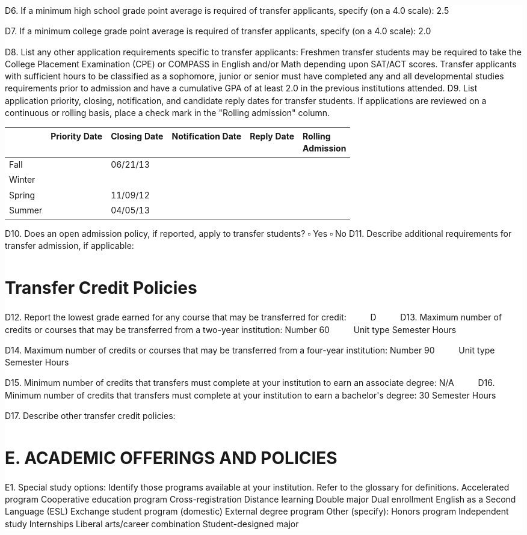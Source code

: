 D6. If a minimum high school grade point average is required of transfer applicants, specify (on a 4.0 scale): 2.5

D7. If a minimum college grade point average is required of transfer applicants, specify (on a 4.0 scale): 2.0

D8. List any other application requirements specific to transfer applicants:
Freshmen transfer students may be required to take the College Placement Examination (CPE) or COMPASS in English and/or Math depending upon SAT/ACT scores. Transfer applicants with sufficient hours to be classified as a sophomore, junior or senior must have completed any and all developmental studies requirements prior to admission and have a cumulative GPA of at least 2.0 in the previous institutions attended.
D9. List application priority, closing, notification, and candidate reply dates for transfer students. If applications are reviewed on a continuous or rolling basis, place a check mark in the "Rolling admission" column.

|  | Priority Date | Closing Date | Notification Date | Reply Date | Rolling <br> Admission |
| :-- | :-- | :-- | :-- | :-- | :-- |
| Fall |  | $06 / 21 / 13$ |  |  |  |
| Winter |  |  |  |  |  |
| Spring |  | $11 / 09 / 12$ |  |  |  |
| Summer |  | $04 / 05 / 13$ |  |  |  |

D10. Does an open admission policy, if reported, apply to transfer students? $\square$ Yes $\square$ No
D11. Describe additional requirements for transfer admission, if applicable:

# Transfer Credit Policies 

D12. Report the lowest grade earned for any course that may be transferred for credit: $\qquad$ D $\qquad$
D13. Maximum number of credits or courses that may be transferred from a two-year institution: Number 60 $\qquad$ Unit type Semester Hours

D14. Maximum number of credits or courses that may be transferred from a four-year institution: Number 90 $\qquad$ Unit type Semester Hours

D15. Minimum number of credits that transfers must complete at your institution to earn an associate degree: N/A $\qquad$
D16. Minimum number of credits that transfers must complete at your institution to earn a bachelor's degree: 30 Semester Hours

D17. Describe other transfer credit policies:
# E. ACADEMIC OFFERINGS AND POLICIES 

E1. Special study options: Identify those programs available at your institution. Refer to the glossary for definitions.
Accelerated program
Cooperative education program
Cross-registration
Distance learning
Double major
Dual enrollment
English as a Second Language (ESL)
Exchange student program (domestic)
External degree program
Other (specify):
Honors program
Independent study
Internships
Liberal arts/career combination
Student-designed major